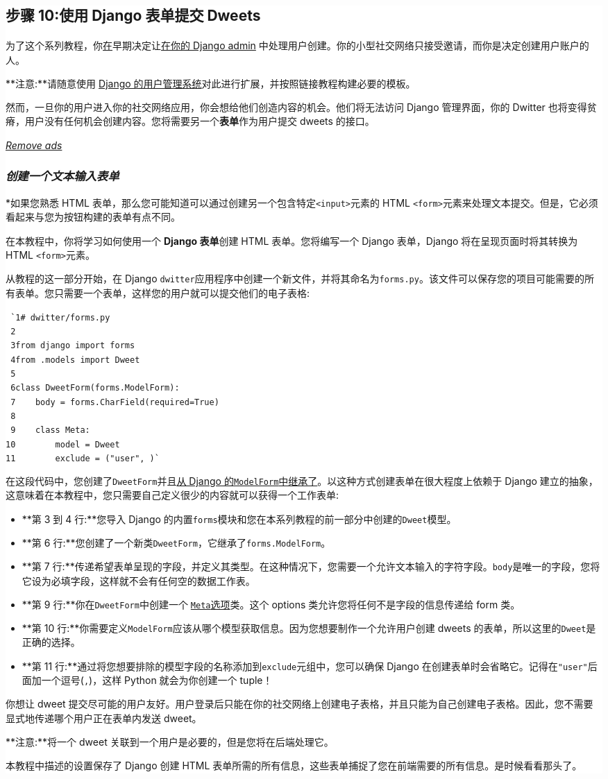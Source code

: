 ## 步骤 10:使用 Django 表单提交 Dweets

为了这个系列教程，你[在](https://realpython.com/django-social-network-1/#customize-the-django-admin-interface)早期决定让[在你的 Django admin](https://realpython.com/django-social-network-1/#create-users-for-your-app) 中处理用户创建。你的小型社交网络只接受邀请，而你是决定创建用户账户的人。

**注意:**请随意使用 [Django 的用户管理系统](https://realpython.com/django-user-management/)对此进行扩展，并按照链接教程构建必要的模板。

然而，一旦你的用户进入你的社交网络应用，你会想给他们创造内容的机会。他们将无法访问 Django 管理界面，你的 Dwitter 也将变得贫瘠，用户没有任何机会创建内容。您将需要另一个**表单**作为用户提交 dweets 的接口。

[*Remove ads*](/account/join/)

### *创建一个文本输入表单*

 *如果您熟悉 HTML 表单，那么您可能知道可以通过创建另一个包含特定`<input>`元素的 HTML `<form>`元素来处理文本提交。但是，它必须看起来与您为按钮构建的表单有点不同。

在本教程中，你将学习如何使用一个 **Django 表单**创建 HTML 表单。您将编写一个 Django 表单，Django 将在呈现页面时将其转换为 HTML `<form>`元素。

从教程的这一部分开始，在 Django `dwitter`应用程序中创建一个新文件，并将其命名为`forms.py`。该文件可以保存您的项目可能需要的所有表单。您只需要一个表单，这样您的用户就可以提交他们的电子表格:

```
 `1# dwitter/forms.py
 2
 3from django import forms
 4from .models import Dweet
 5
 6class DweetForm(forms.ModelForm):
 7    body = forms.CharField(required=True)
 8
 9    class Meta:
10        model = Dweet
11        exclude = ("user", )` 
```

在这段代码中，您创建了`DweetForm`并且[从 Django 的`ModelForm`中继承了](https://realpython.com/inheritance-composition-python/)。以这种方式创建表单在很大程度上依赖于 Django 建立的抽象，这意味着在本教程中，您只需要自己定义很少的内容就可以获得一个工作表单:

*   **第 3 到 4 行:**您导入 Django 的内置`forms`模块和您在本系列教程的前一部分中创建的`Dweet`模型。

*   **第 6 行:**您创建了一个新类`DweetForm`，它继承了`forms.ModelForm`。

*   **第 7 行:**传递希望表单呈现的字段，并定义其类型。在这种情况下，您需要一个允许文本输入的字符字段。`body`是唯一的字段，您将它设为必填字段，这样就不会有任何空的数据工作表。

*   **第 9 行:**你在`DweetForm`中创建一个 [`Meta`选项](https://docs.djangoproject.com/en/3.2/topics/db/models/#meta-options)类。这个 options 类允许您将任何不是字段的信息传递给 form 类。

*   **第 10 行:**你需要定义`ModelForm`应该从哪个模型获取信息。因为您想要制作一个允许用户创建 dweets 的表单，所以这里的`Dweet`是正确的选择。

*   **第 11 行:**通过将您想要排除的模型字段的名称添加到`exclude`元组中，您可以确保 Django 在创建表单时会省略它。记得在`"user"`后面加一个逗号(`,`)，这样 Python 就会为你创建一个 tuple！

你想让 dweet 提交尽可能的用户友好。用户登录后只能在你的社交网络上创建电子表格，并且只能为自己创建电子表格。因此，您不需要显式地传递哪个用户正在表单内发送 dweet。

**注意:**将一个 dweet 关联到一个用户是必要的，但是您将在后端处理它。

本教程中描述的设置保存了 Django 创建 HTML 表单所需的所有信息，这些表单捕捉了您在前端需要的所有信息。是时候看看那头了。
